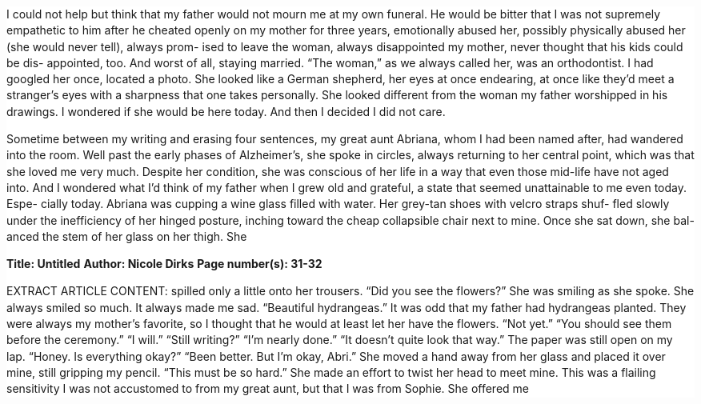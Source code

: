 I could not help but think that my father would 
not mourn me at my own funeral. He would be 
bitter that I was not supremely empathetic to him 
after he cheated openly on my mother for three 
years, emotionally abused her, possibly physically 
abused her (she would never tell), always prom-
ised to leave the woman, always disappointed my 
mother, never thought that his kids could be dis-
appointed, too. And worst of all, staying married. 
“The woman,” as we always called her, was an 
orthodontist. I had googled her once, located a 
photo. She looked like a German shepherd, her 
eyes at once endearing, at once like they’d meet 
a stranger’s eyes with a sharpness that one takes 
personally. She looked different from the woman 
my father worshipped in his drawings. I wondered 
if she would be here today. And then I decided I 
did not care.

Sometime between my writing and erasing 
four sentences, my great aunt Abriana, whom I 
had been named after, had wandered into the 
room. Well past the early phases of Alzheimer’s, 
she spoke in circles, always returning to her 
central point, which was that she loved me very 
much. Despite her condition, she was conscious 
of her life in a way that even those mid-life have 
not aged into. And I wondered what I’d think of 
my father when I grew old and grateful, a state 
that seemed unattainable to me even today. Espe-
cially today. 
Abriana was cupping a wine glass filled with 
water. Her grey-tan shoes with velcro straps shuf-
fled slowly under the inefficiency of her hinged 
posture, inching toward the cheap collapsible 
chair next to mine. Once she sat down, she bal-
anced the stem of her glass on her thigh. She 



**Title: Untitled**
**Author: Nicole Dirks**
**Page number(s): 31-32**

EXTRACT ARTICLE CONTENT:
spilled only a little onto her trousers.
“Did you see the flowers?” She was smiling as 
she spoke. She always smiled so much. It always 
made me sad. “Beautiful hydrangeas.” It was odd 
that my father had hydrangeas planted. They 
were always my mother’s favorite, so I thought 
that he would at least let her have the flowers.
“Not yet.”
“You should see them before the ceremony.”
“I will.”
“Still writing?”
“I’m nearly done.”
“It doesn’t quite look that way.” The paper was 
still open on my lap. “Honey. Is everything okay?”
“Been better. But I’m okay, Abri.” She moved 
a hand away from her glass and placed it over 
mine, still gripping my pencil.
“This must be so hard.” She made an effort to 
twist her head to meet mine. This was a flailing 
sensitivity I was not accustomed to from my great 
aunt, but that I was from Sophie. She offered me 